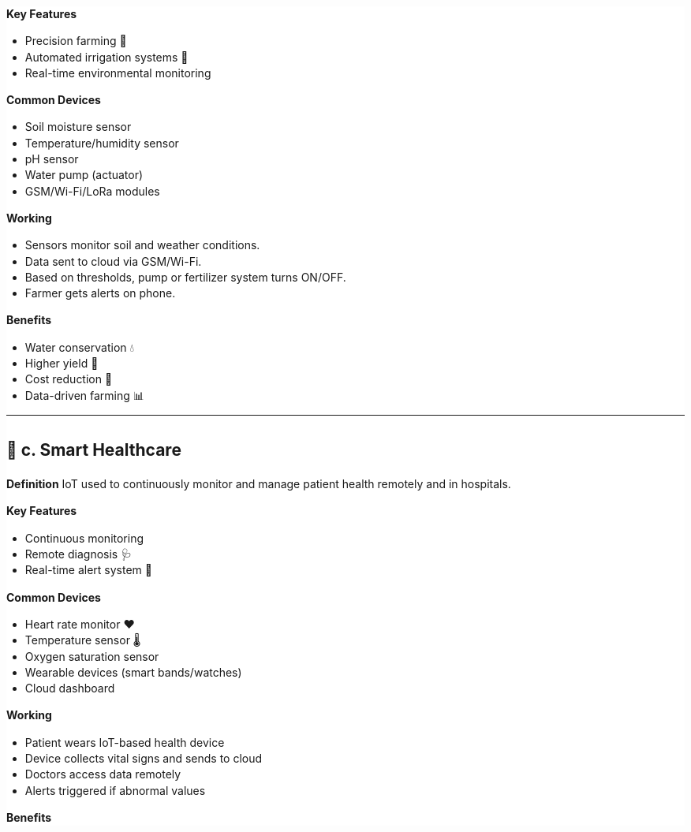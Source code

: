 **Key Features**

* Precision farming 🌱
* Automated irrigation systems 🚿
* Real-time environmental monitoring

**Common Devices**

* Soil moisture sensor
* Temperature/humidity sensor
* pH sensor
* Water pump (actuator)
* GSM/Wi-Fi/LoRa modules

**Working**

* Sensors monitor soil and weather conditions.
* Data sent to cloud via GSM/Wi-Fi.
* Based on thresholds, pump or fertilizer system turns ON/OFF.
* Farmer gets alerts on phone.

**Benefits**

* Water conservation 💧
* Higher yield 🌾
* Cost reduction 🧾
* Data-driven farming 📊

---

## 🏥 c. **Smart Healthcare**

**Definition**
IoT used to continuously monitor and manage patient health remotely and in hospitals.

**Key Features**

* Continuous monitoring
* Remote diagnosis 🩺
* Real-time alert system 🚨

**Common Devices**

* Heart rate monitor ❤️
* Temperature sensor 🌡️
* Oxygen saturation sensor
* Wearable devices (smart bands/watches)
* Cloud dashboard

**Working**

* Patient wears IoT-based health device
* Device collects vital signs and sends to cloud
* Doctors access data remotely
* Alerts triggered if abnormal values

**Benefits**
